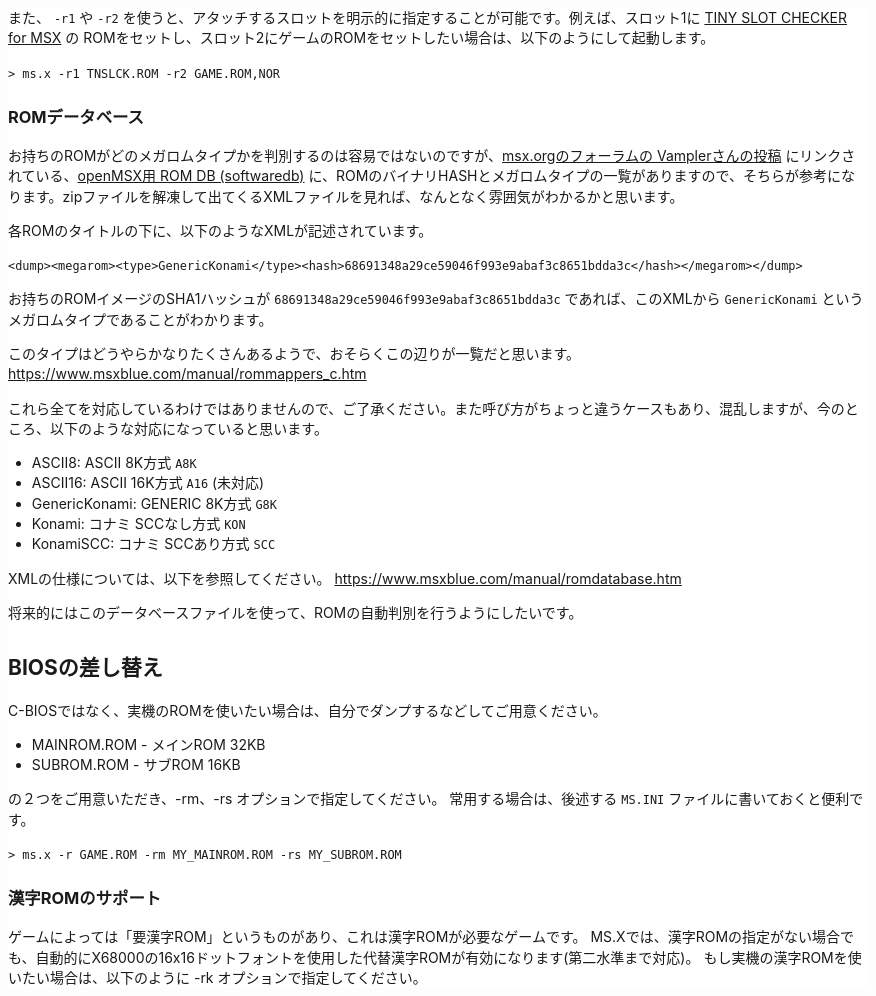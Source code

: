 また、 `-r1` や `-r2` を使うと、アタッチするスロットを明示的に指定することが可能です。例えば、スロット1に [TINY SLOT CHECKER for MSX](https://www.tiny-yarou.com/slotchecker.html) の ROMをセットし、スロット2にゲームのROMをセットしたい場合は、以下のようにして起動します。

```
> ms.x -r1 TNSLCK.ROM -r2 GAME.ROM,NOR
```

### ROMデータベース

お持ちのROMがどのメガロムタイプかを判別するのは容易ではないのですが、[msx.orgのフォーラムの Vamplerさんの投稿](https://www.msx.org/forum/msx-talk/openmsx/openmsx-romdb-download) にリンクされている、[openMSX用 ROM DB (softwaredb)](https://romdb.vampier.net/archive.php) に、ROMのバイナリHASHとメガロムタイプの一覧がありますので、そちらが参考になります。zipファイルを解凍して出てくるXMLファイルを見れば、なんとなく雰囲気がわかるかと思います。

各ROMのタイトルの下に、以下のようなXMLが記述されています。

```
<dump><megarom><type>GenericKonami</type><hash>68691348a29ce59046f993e9abaf3c8651bdda3c</hash></megarom></dump>
```

お持ちのROMイメージのSHA1ハッシュが `68691348a29ce59046f993e9abaf3c8651bdda3c` であれば、このXMLから `GenericKonami` というメガロムタイプであることがわかります。

このタイプはどうやらかなりたくさんあるようで、おそらくこの辺りが一覧だと思います。
https://www.msxblue.com/manual/rommappers_c.htm

これら全てを対応しているわけではありませんので、ご了承ください。また呼び方がちょっと違うケースもあり、混乱しますが、今のところ、以下のような対応になっていると思います。

* ASCII8: ASCII 8K方式 `A8K`
* ASCII16: ASCII 16K方式 `A16` (未対応)
* GenericKonami: GENERIC 8K方式 `G8K`
* Konami: コナミ SCCなし方式 `KON`
* KonamiSCC: コナミ SCCあり方式 `SCC`

XMLの仕様については、以下を参照してください。
https://www.msxblue.com/manual/romdatabase.htm

将来的にはこのデータベースファイルを使って、ROMの自動判別を行うようにしたいです。

## BIOSの差し替え

C-BIOSではなく、実機のROMを使いたい場合は、自分でダンプするなどしてご用意ください。

* MAINROM.ROM - メインROM 32KB
* SUBROM.ROM - サブROM 16KB

の２つをご用意いただき、-rm、-rs オプションで指定してください。
常用する場合は、後述する `MS.INI` ファイルに書いておくと便利です。

```
> ms.x -r GAME.ROM -rm MY_MAINROM.ROM -rs MY_SUBROM.ROM
```

### 漢字ROMのサポート

ゲームによっては「要漢字ROM」というものがあり、これは漢字ROMが必要なゲームです。
MS.Xでは、漢字ROMの指定がない場合でも、自動的にX68000の16x16ドットフォントを使用した代替漢字ROMが有効になります(第二水準まで対応)。
もし実機の漢字ROMを使いたい場合は、以下のように -rk オプションで指定してください。
